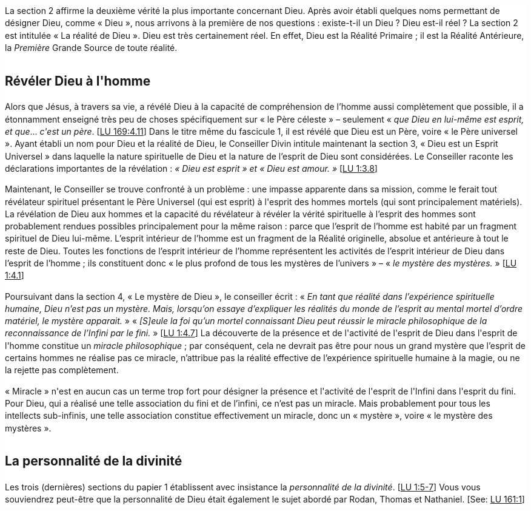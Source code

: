 La section 2 affirme la deuxième vérité la plus importante concernant Dieu. Après avoir établi quelques noms permettant de désigner Dieu, comme « Dieu », nous arrivons à la première de nos questions : existe-t-il un Dieu ? Dieu est-il réel ? La section 2 est intitulée « La réalité de Dieu ». Dieu est très certainement réel. En effet, Dieu est la Réalité Primaire ; il est la Réalité Antérieure, la _Première_ Grande Source de toute réalité. 

## Révéler Dieu à l'homme 

Alors que Jésus, à travers sa vie, a révélé Dieu à la capacité de compréhension de l’homme aussi complètement que possible, il a étonnamment enseigné très peu de choses spécifiquement sur « le Père céleste » – seulement « _que Dieu en lui-même est esprit, et que_... _c'est un père_. <a id="a45_284"></a>[[LU 169:4.11](/fr/The_Urantia_Book/169#p4_11)] Dans le titre même du fascicule 1, il est révélé que Dieu est un Père, voire « le Père universel ». Ayant établi un nom pour Dieu et la réalité de Dieu, le Conseiller Divin intitule maintenant la section 3, « Dieu est un Esprit Universel » dans laquelle la nature spirituelle de Dieu et la nature de l’esprit de Dieu sont considérées. Le Conseiller raconte les déclarations importantes de la révélation : _« Dieu est esprit » et « Dieu est amour. »_ <a id="a45_782"></a>[[LU 1:3.8](/fr/The_Urantia_Book/1#p3_8)] 

Maintenant, le Conseiller se trouve confronté à un problème : une impasse apparente dans sa mission, comme le ferait tout révélateur spirituel présentant le Père Universel (qui est esprit) à l'esprit des hommes mortels (qui sont principalement matériels). La révélation de Dieu aux hommes et la capacité du révélateur à révéler la vérité spirituelle à l’esprit des hommes sont probablement rendues possibles principalement pour la même raison : parce que l’esprit de l’homme est habité par un fragment spirituel de Dieu lui-même. L’esprit intérieur de l’homme est un fragment de la Réalité originelle, absolue et antérieure à tout le reste de Dieu. Toutes les fonctions de l’esprit intérieur de l’homme représentent les activités de l’esprit intérieur de Dieu dans l’esprit de l’homme ; ils constituent donc « le plus profond de tous les mystères de l’univers » – « _le mystère des mystères._ » <a id="a47_895"></a>[[LU 1:4.1](/fr/The_Urantia_Book/1#p4_1)]

Poursuivant dans la section 4, « Le mystère de Dieu », le conseiller écrit : « _En tant que réalité dans l’expérience spirituelle humaine, Dieu n’est pas un mystère. Mais, lorsqu’on essaye d’expliquer les réalités du monde de l’esprit au mental mortel d’ordre matériel, le mystère apparait._ » « _[S]eule la foi qu’un mortel connaissant Dieu peut réussir le miracle philosophique de la reconnaissance de l’Infini par le fini._ » <a id="a49_429"></a>[[LU 1:4.7](/fr/The_Urantia_Book/1#p4_7)] La découverte de la présence et de l'activité de l'esprit de Dieu dans l'esprit de l'homme constitue un _miracle philosophique_ ; par conséquent, cela ne devrait pas être pour nous un grand mystère que l’esprit de certains hommes ne réalise pas ce miracle, n’attribue pas la réalité effective de l’expérience spirituelle humaine à la magie, ou ne la rejette pas complètement. 

« Miracle » n'est en aucun cas un terme trop fort pour désigner la présence et l'activité de l'esprit de l'Infini dans l'esprit du fini. Pour Dieu, qui a réalisé une telle association du fini et de l’infini, ce n’est pas un miracle. Mais probablement pour tous les intellects sub-infinis, une telle association constitue effectivement un miracle, donc un « mystère », voire « le mystère des mystères ». 

## La personnalité de la divinité 

Les trois (dernières) sections du papier 1 établissent avec insistance la _personnalité de la divinité_. <a id="a55_105"></a>[[LU 1:5-7](/fr/The_Urantia_Book/1#p5)] Vous vous souviendrez peut-être que la personnalité de Dieu était également le sujet abordé par Rodan, Thomas et Nathaniel. <a id="a55_269"></a>[See: [LU 161:1](/fr/The_Urantia_Book/161#p1)]
